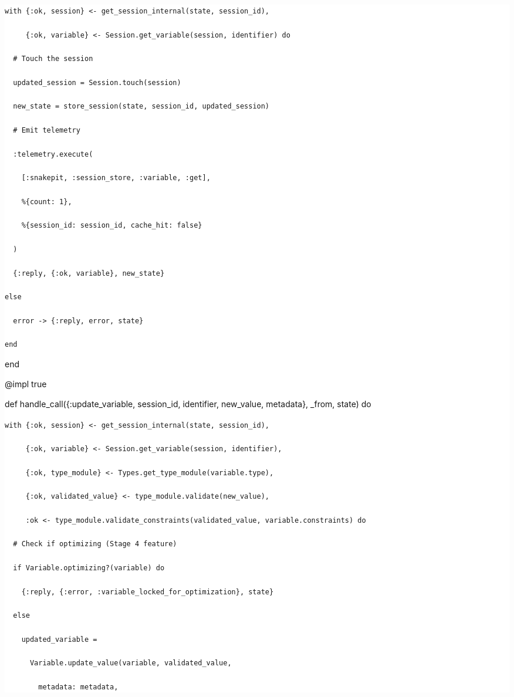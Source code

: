     with {:ok, session} <- get_session_internal(state, session_id),

         {:ok, variable} <- Session.get_variable(session, identifier) do

      # Touch the session

      updated_session = Session.touch(session)

      new_state = store_session(state, session_id, updated_session)

      # Emit telemetry

      :telemetry.execute(

        [:snakepit, :session_store, :variable, :get],

        %{count: 1},

        %{session_id: session_id, cache_hit: false}

      )

      {:reply, {:ok, variable}, new_state}

    else

      error -> {:reply, error, state}

    end

  end

  @impl true

  def handle_call({:update_variable, session_id, identifier, new_value, metadata}, _from, state) do

    with {:ok, session} <- get_session_internal(state, session_id),

         {:ok, variable} <- Session.get_variable(session, identifier),

         {:ok, type_module} <- Types.get_type_module(variable.type),

         {:ok, validated_value} <- type_module.validate(new_value),

         :ok <- type_module.validate_constraints(validated_value, variable.constraints) do

      # Check if optimizing (Stage 4 feature)

      if Variable.optimizing?(variable) do

        {:reply, {:error, :variable_locked_for_optimization}, state}

      else

        updated_variable =

          Variable.update_value(variable, validated_value,

            metadata: metadata,

